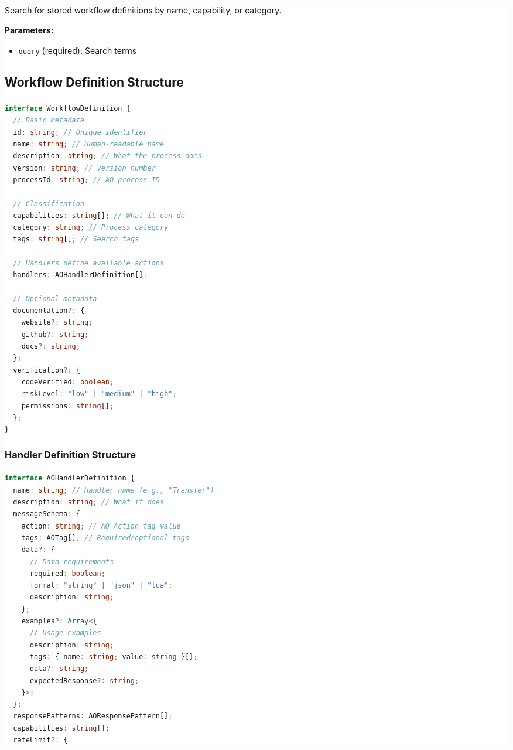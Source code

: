 Search for stored workflow definitions by name, capability, or category.

**Parameters:**

- `query` (required): Search terms

## Workflow Definition Structure

```typescript
interface WorkflowDefinition {
  // Basic metadata
  id: string; // Unique identifier
  name: string; // Human-readable name
  description: string; // What the process does
  version: string; // Version number
  processId: string; // AO process ID

  // Classification
  capabilities: string[]; // What it can do
  category: string; // Process category
  tags: string[]; // Search tags

  // Handlers define available actions
  handlers: AOHandlerDefinition[];

  // Optional metadata
  documentation?: {
    website?: string;
    github?: string;
    docs?: string;
  };
  verification?: {
    codeVerified: boolean;
    riskLevel: "low" | "medium" | "high";
    permissions: string[];
  };
}
```

### Handler Definition Structure

```typescript
interface AOHandlerDefinition {
  name: string; // Handler name (e.g., "Transfer")
  description: string; // What it does
  messageSchema: {
    action: string; // AO Action tag value
    tags: AOTag[]; // Required/optional tags
    data?: {
      // Data requirements
      required: boolean;
      format: "string" | "json" | "lua";
      description: string;
    };
    examples?: Array<{
      // Usage examples
      description: string;
      tags: { name: string; value: string }[];
      data?: string;
      expectedResponse?: string;
    }>;
  };
  responsePatterns: AOResponsePattern[];
  capabilities: string[];
  rateLimit?: {
```
